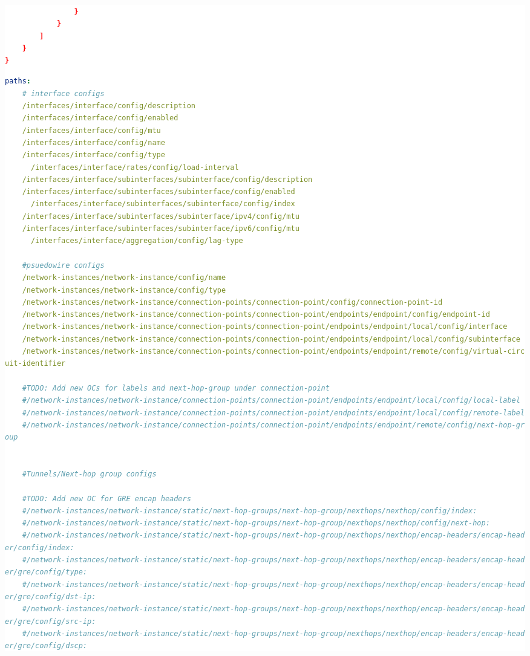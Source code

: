 ```json
                }
            }
        ]
    }
}
```

```yaml
paths:
    # interface configs
    /interfaces/interface/config/description
    /interfaces/interface/config/enabled
    /interfaces/interface/config/mtu
    /interfaces/interface/config/name
    /interfaces/interface/config/type
	  /interfaces/interface/rates/config/load-interval
    /interfaces/interface/subinterfaces/subinterface/config/description
    /interfaces/interface/subinterfaces/subinterface/config/enabled
	  /interfaces/interface/subinterfaces/subinterface/config/index
    /interfaces/interface/subinterfaces/subinterface/ipv4/config/mtu
    /interfaces/interface/subinterfaces/subinterface/ipv6/config/mtu
	  /interfaces/interface/aggregation/config/lag-type

    #psuedowire configs
    /network-instances/network-instance/config/name
    /network-instances/network-instance/config/type
    /network-instances/network-instance/connection-points/connection-point/config/connection-point-id
    /network-instances/network-instance/connection-points/connection-point/endpoints/endpoint/config/endpoint-id
    /network-instances/network-instance/connection-points/connection-point/endpoints/endpoint/local/config/interface
    /network-instances/network-instance/connection-points/connection-point/endpoints/endpoint/local/config/subinterface
    /network-instances/network-instance/connection-points/connection-point/endpoints/endpoint/remote/config/virtual-circuit-identifier
    
    #TODO: Add new OCs for labels and next-hop-group under connection-point 
    #/network-instances/network-instance/connection-points/connection-point/endpoints/endpoint/local/config/local-label 
    #/network-instances/network-instance/connection-points/connection-point/endpoints/endpoint/local/config/remote-label
    #/network-instances/network-instance/connection-points/connection-point/endpoints/endpoint/remote/config/next-hop-group


    #Tunnels/Next-hop group configs

    #TODO: Add new OC for GRE encap headers
    #/network-instances/network-instance/static/next-hop-groups/next-hop-group/nexthops/nexthop/config/index:
    #/network-instances/network-instance/static/next-hop-groups/next-hop-group/nexthops/nexthop/config/next-hop:
    #/network-instances/network-instance/static/next-hop-groups/next-hop-group/nexthops/nexthop/encap-headers/encap-header/config/index:
    #/network-instances/network-instance/static/next-hop-groups/next-hop-group/nexthops/nexthop/encap-headers/encap-header/gre/config/type:          
    #/network-instances/network-instance/static/next-hop-groups/next-hop-group/nexthops/nexthop/encap-headers/encap-header/gre/config/dst-ip:
    #/network-instances/network-instance/static/next-hop-groups/next-hop-group/nexthops/nexthop/encap-headers/encap-header/gre/config/src-ip:
    #/network-instances/network-instance/static/next-hop-groups/next-hop-group/nexthops/nexthop/encap-headers/encap-header/gre/config/dscp:
```